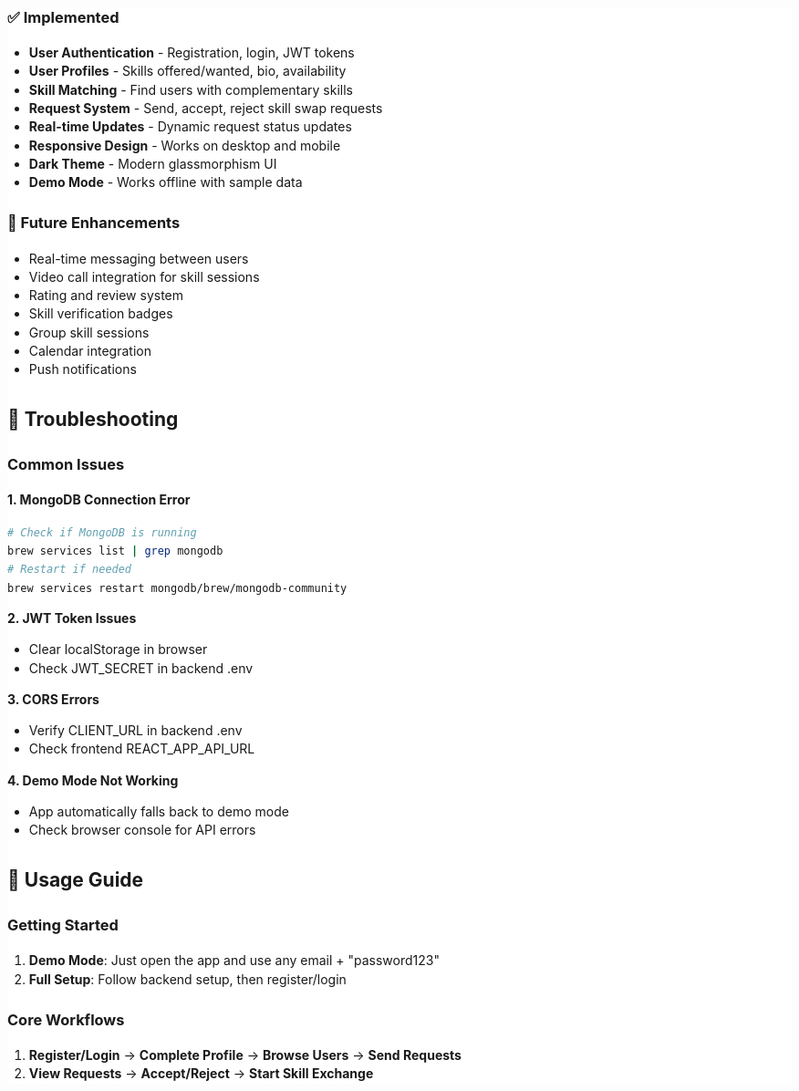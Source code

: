 ### ✅ Implemented
- **User Authentication** - Registration, login, JWT tokens
- **User Profiles** - Skills offered/wanted, bio, availability
- **Skill Matching** - Find users with complementary skills
- **Request System** - Send, accept, reject skill swap requests
- **Real-time Updates** - Dynamic request status updates
- **Responsive Design** - Works on desktop and mobile
- **Dark Theme** - Modern glassmorphism UI
- **Demo Mode** - Works offline with sample data

### 🔮 Future Enhancements
- Real-time messaging between users
- Video call integration for skill sessions
- Rating and review system
- Skill verification badges
- Group skill sessions
- Calendar integration
- Push notifications

## 🐛 Troubleshooting

### Common Issues

**1. MongoDB Connection Error**
```bash
# Check if MongoDB is running
brew services list | grep mongodb
# Restart if needed
brew services restart mongodb/brew/mongodb-community
```

**2. JWT Token Issues**
- Clear localStorage in browser
- Check JWT_SECRET in backend .env

**3. CORS Errors**
- Verify CLIENT_URL in backend .env
- Check frontend REACT_APP_API_URL

**4. Demo Mode Not Working**
- App automatically falls back to demo mode
- Check browser console for API errors

## 📱 Usage Guide

### Getting Started
1. **Demo Mode**: Just open the app and use any email + "password123"
2. **Full Setup**: Follow backend setup, then register/login

### Core Workflows
1. **Register/Login** → **Complete Profile** → **Browse Users** → **Send Requests**
2. **View Requests** → **Accept/Reject** → **Start Skill Exchange**
